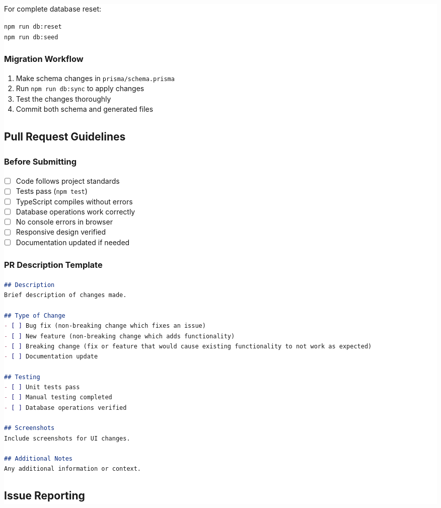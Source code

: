 For complete database reset:
```bash
npm run db:reset
npm run db:seed
```

### Migration Workflow

1. Make schema changes in `prisma/schema.prisma`
2. Run `npm run db:sync` to apply changes
3. Test the changes thoroughly
4. Commit both schema and generated files

## Pull Request Guidelines

### Before Submitting

- [ ] Code follows project standards
- [ ] Tests pass (`npm test`)
- [ ] TypeScript compiles without errors
- [ ] Database operations work correctly
- [ ] No console errors in browser
- [ ] Responsive design verified
- [ ] Documentation updated if needed

### PR Description Template

```markdown
## Description
Brief description of changes made.

## Type of Change
- [ ] Bug fix (non-breaking change which fixes an issue)
- [ ] New feature (non-breaking change which adds functionality)
- [ ] Breaking change (fix or feature that would cause existing functionality to not work as expected)
- [ ] Documentation update

## Testing
- [ ] Unit tests pass
- [ ] Manual testing completed
- [ ] Database operations verified

## Screenshots
Include screenshots for UI changes.

## Additional Notes
Any additional information or context.
```

## Issue Reporting
